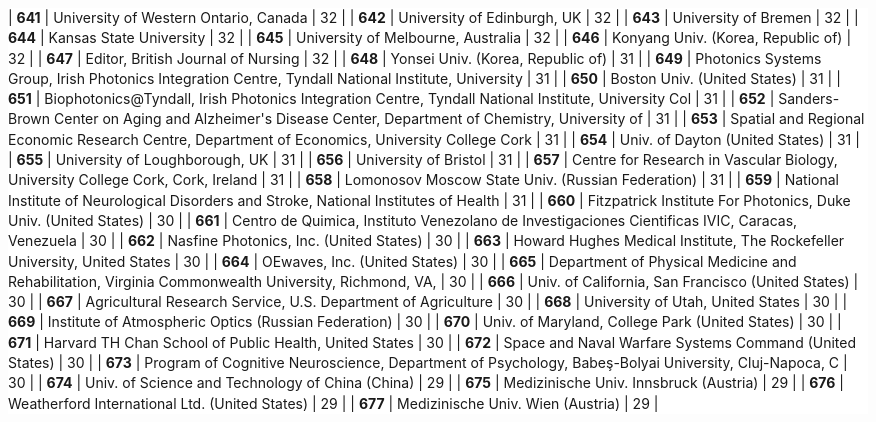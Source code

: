| **641** | University of Western Ontario, Canada                                                                | 32                   |
| **642** | University of Edinburgh, UK                                                                          | 32                   |
| **643** | University of Bremen                                                                                 | 32                   |
| **644** | Kansas State University                                                                              | 32                   |
| **645** | University of Melbourne, Australia                                                                   | 32                   |
| **646** | Konyang Univ. (Korea, Republic of)                                                                   | 32                   |
| **647** | Editor, British Journal of Nursing                                                                   | 32                   |
| **648** | Yonsei Univ. (Korea, Republic of)                                                                    | 31                   |
| **649** | Photonics Systems Group, Irish Photonics Integration Centre, Tyndall National Institute, University  | 31                   |
| **650** | Boston Univ. (United States)                                                                         | 31                   |
| **651** | Biophotonics@Tyndall, Irish Photonics Integration Centre, Tyndall National Institute, University Col | 31                   |
| **652** | Sanders-Brown Center on Aging and Alzheimer's Disease Center, Department of Chemistry, University of | 31                   |
| **653** | Spatial and Regional Economic Research Centre, Department of Economics, University College Cork      | 31                   |
| **654** | Univ. of Dayton (United States)                                                                      | 31                   |
| **655** | University of Loughborough, UK                                                                       | 31                   |
| **656** | University of Bristol                                                                                | 31                   |
| **657** | Centre for Research in Vascular Biology, University College Cork, Cork, Ireland                      | 31                   |
| **658** | Lomonosov Moscow State Univ. (Russian Federation)                                                    | 31                   |
| **659** | National Institute of Neurological Disorders and Stroke, National Institutes of Health               | 31                   |
| **660** | Fitzpatrick Institute For Photonics, Duke Univ. (United States)                                      | 30                   |
| **661** | Centro de Quimica, Instituto Venezolano de Investigaciones Cientificas IVIC, Caracas, Venezuela      | 30                   |
| **662** | Nasfine Photonics, Inc. (United States)                                                              | 30                   |
| **663** | Howard Hughes Medical Institute, The Rockefeller University, United States                           | 30                   |
| **664** | OEwaves, Inc. (United States)                                                                        | 30                   |
| **665** | Department of Physical Medicine and Rehabilitation, Virginia Commonwealth University, Richmond, VA,  | 30                   |
| **666** | Univ. of California, San Francisco (United States)                                                   | 30                   |
| **667** | Agricultural Research Service, U.S. Department of Agriculture                                        | 30                   |
| **668** | University of Utah, United States                                                                    | 30                   |
| **669** | Institute of Atmospheric Optics (Russian Federation)                                                 | 30                   |
| **670** | Univ. of Maryland, College Park (United States)                                                      | 30                   |
| **671** | Harvard TH Chan School of Public Health, United States                                               | 30                   |
| **672** | Space and Naval Warfare Systems Command (United States)                                              | 30                   |
| **673** | Program of Cognitive Neuroscience, Department of Psychology, Babeş-Bolyai University, Cluj-Napoca, C | 30                   |
| **674** | Univ. of Science and Technology of China (China)                                                     | 29                   |
| **675** | Medizinische Univ. Innsbruck (Austria)                                                               | 29                   |
| **676** | Weatherford International Ltd. (United States)                                                       | 29                   |
| **677** | Medizinische Univ. Wien (Austria)                                                                    | 29                   |